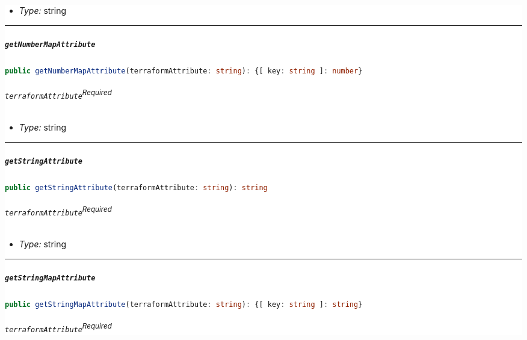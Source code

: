 - *Type:* string

---

##### `getNumberMapAttribute` <a name="getNumberMapAttribute" id="rhizo-co-terraform-provider-oci.recoveryRecoveryServiceSubnet.RecoveryRecoveryServiceSubnetTimeoutsOutputReference.getNumberMapAttribute"></a>

```typescript
public getNumberMapAttribute(terraformAttribute: string): {[ key: string ]: number}
```

###### `terraformAttribute`<sup>Required</sup> <a name="terraformAttribute" id="rhizo-co-terraform-provider-oci.recoveryRecoveryServiceSubnet.RecoveryRecoveryServiceSubnetTimeoutsOutputReference.getNumberMapAttribute.parameter.terraformAttribute"></a>

- *Type:* string

---

##### `getStringAttribute` <a name="getStringAttribute" id="rhizo-co-terraform-provider-oci.recoveryRecoveryServiceSubnet.RecoveryRecoveryServiceSubnetTimeoutsOutputReference.getStringAttribute"></a>

```typescript
public getStringAttribute(terraformAttribute: string): string
```

###### `terraformAttribute`<sup>Required</sup> <a name="terraformAttribute" id="rhizo-co-terraform-provider-oci.recoveryRecoveryServiceSubnet.RecoveryRecoveryServiceSubnetTimeoutsOutputReference.getStringAttribute.parameter.terraformAttribute"></a>

- *Type:* string

---

##### `getStringMapAttribute` <a name="getStringMapAttribute" id="rhizo-co-terraform-provider-oci.recoveryRecoveryServiceSubnet.RecoveryRecoveryServiceSubnetTimeoutsOutputReference.getStringMapAttribute"></a>

```typescript
public getStringMapAttribute(terraformAttribute: string): {[ key: string ]: string}
```

###### `terraformAttribute`<sup>Required</sup> <a name="terraformAttribute" id="rhizo-co-terraform-provider-oci.recoveryRecoveryServiceSubnet.RecoveryRecoveryServiceSubnetTimeoutsOutputReference.getStringMapAttribute.parameter.terraformAttribute"></a>
